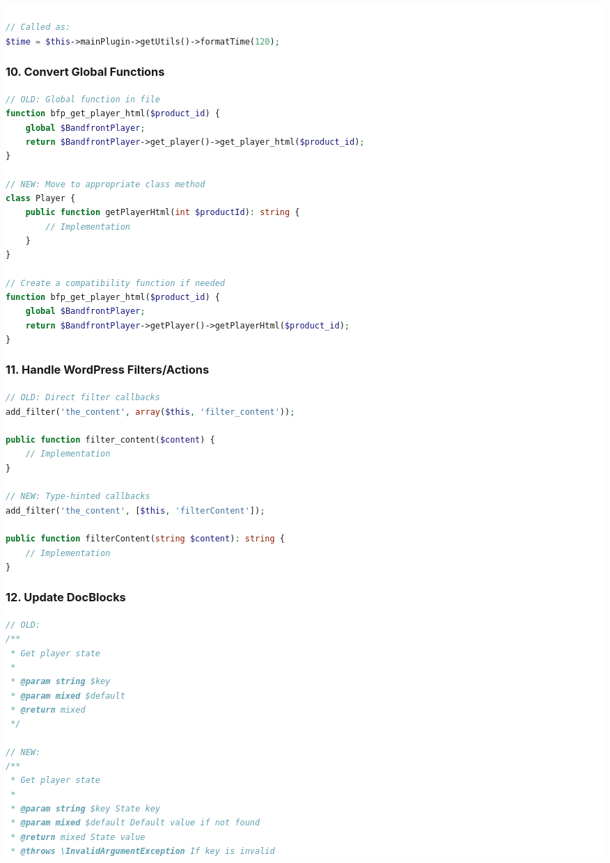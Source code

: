 ```php

// Called as:
$time = $this->mainPlugin->getUtils()->formatTime(120);
```

### 10. Convert Global Functions
```php
// OLD: Global function in file
function bfp_get_player_html($product_id) {
    global $BandfrontPlayer;
    return $BandfrontPlayer->get_player()->get_player_html($product_id);
}

// NEW: Move to appropriate class method
class Player {
    public function getPlayerHtml(int $productId): string {
        // Implementation
    }
}

// Create a compatibility function if needed
function bfp_get_player_html($product_id) {
    global $BandfrontPlayer;
    return $BandfrontPlayer->getPlayer()->getPlayerHtml($product_id);
}
```

### 11. Handle WordPress Filters/Actions
```php
// OLD: Direct filter callbacks
add_filter('the_content', array($this, 'filter_content'));

public function filter_content($content) {
    // Implementation
}

// NEW: Type-hinted callbacks
add_filter('the_content', [$this, 'filterContent']);

public function filterContent(string $content): string {
    // Implementation
}
```

### 12. Update DocBlocks
```php
// OLD:
/**
 * Get player state
 * 
 * @param string $key
 * @param mixed $default
 * @return mixed
 */

// NEW:
/**
 * Get player state
 * 
 * @param string $key State key
 * @param mixed $default Default value if not found
 * @return mixed State value
 * @throws \InvalidArgumentException If key is invalid
```